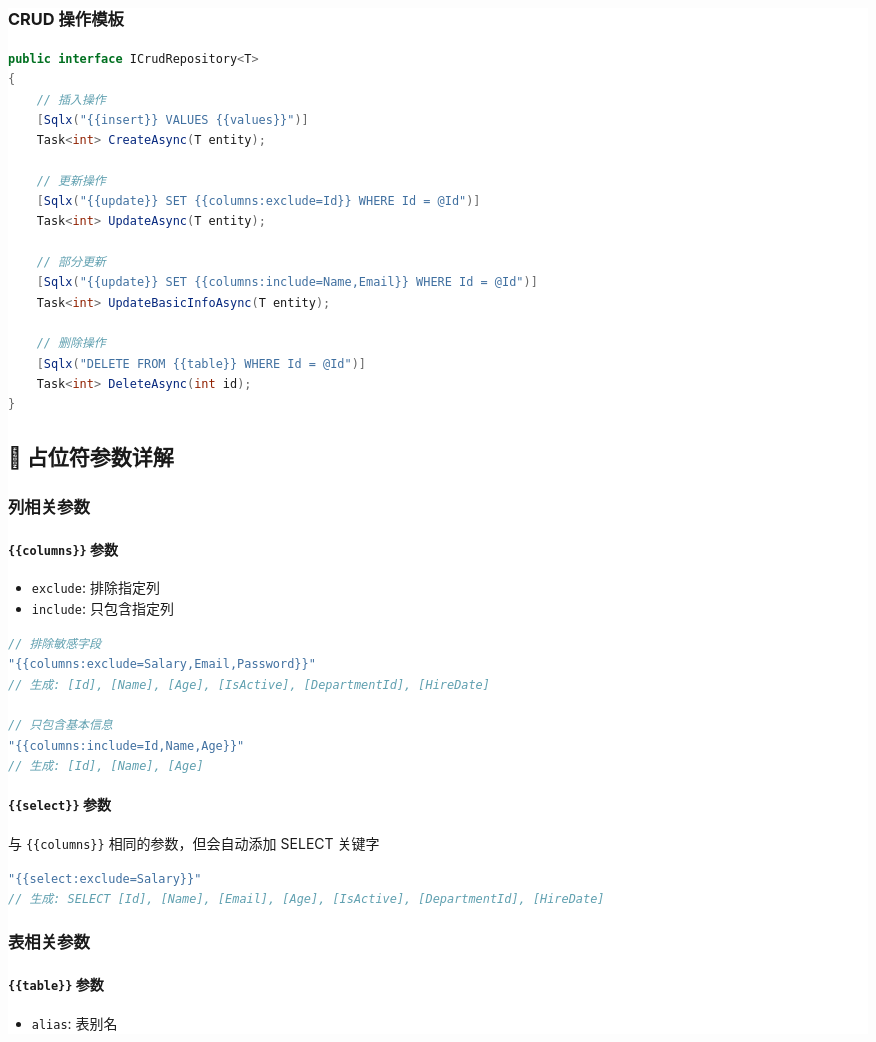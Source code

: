 ### CRUD 操作模板

```csharp
public interface ICrudRepository<T>
{
    // 插入操作
    [Sqlx("{{insert}} VALUES {{values}}")]
    Task<int> CreateAsync(T entity);

    // 更新操作
    [Sqlx("{{update}} SET {{columns:exclude=Id}} WHERE Id = @Id")]
    Task<int> UpdateAsync(T entity);

    // 部分更新
    [Sqlx("{{update}} SET {{columns:include=Name,Email}} WHERE Id = @Id")]
    Task<int> UpdateBasicInfoAsync(T entity);

    // 删除操作
    [Sqlx("DELETE FROM {{table}} WHERE Id = @Id")]
    Task<int> DeleteAsync(int id);
}
```

## 🔧 占位符参数详解

### 列相关参数

#### `{{columns}}` 参数
- `exclude`: 排除指定列
- `include`: 只包含指定列

```csharp
// 排除敏感字段
"{{columns:exclude=Salary,Email,Password}}"
// 生成: [Id], [Name], [Age], [IsActive], [DepartmentId], [HireDate]

// 只包含基本信息
"{{columns:include=Id,Name,Age}}"
// 生成: [Id], [Name], [Age]
```

#### `{{select}}` 参数
与 `{{columns}}` 相同的参数，但会自动添加 SELECT 关键字

```csharp
"{{select:exclude=Salary}}"
// 生成: SELECT [Id], [Name], [Email], [Age], [IsActive], [DepartmentId], [HireDate]
```

### 表相关参数

#### `{{table}}` 参数
- `alias`: 表别名
